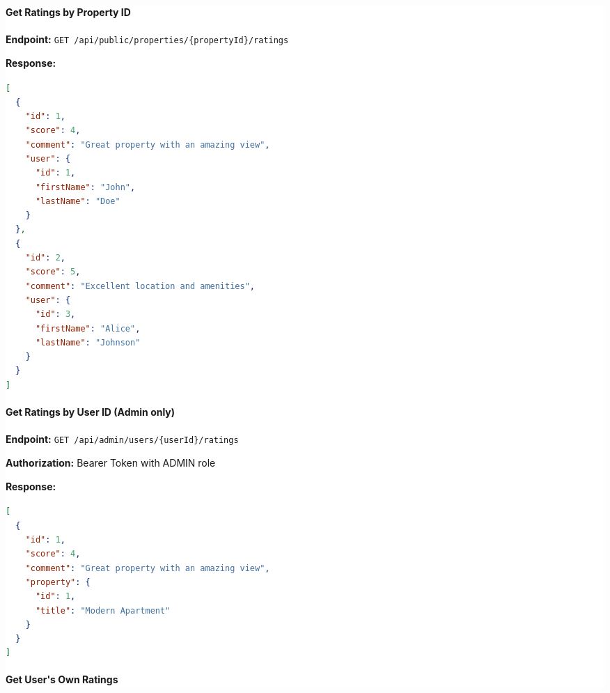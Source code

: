 #### Get Ratings by Property ID

**Endpoint:** `GET /api/public/properties/{propertyId}/ratings`

**Response:**

```json
[
  {
    "id": 1,
    "score": 4,
    "comment": "Great property with an amazing view",
    "user": {
      "id": 1,
      "firstName": "John",
      "lastName": "Doe"
    }
  },
  {
    "id": 2,
    "score": 5,
    "comment": "Excellent location and amenities",
    "user": {
      "id": 3,
      "firstName": "Alice",
      "lastName": "Johnson"
    }
  }
]
```

#### Get Ratings by User ID (Admin only)

**Endpoint:** `GET /api/admin/users/{userId}/ratings`

**Authorization:** Bearer Token with ADMIN role

**Response:**

```json
[
  {
    "id": 1,
    "score": 4,
    "comment": "Great property with an amazing view",
    "property": {
      "id": 1,
      "title": "Modern Apartment"
    }
  }
]
```

#### Get User's Own Ratings
